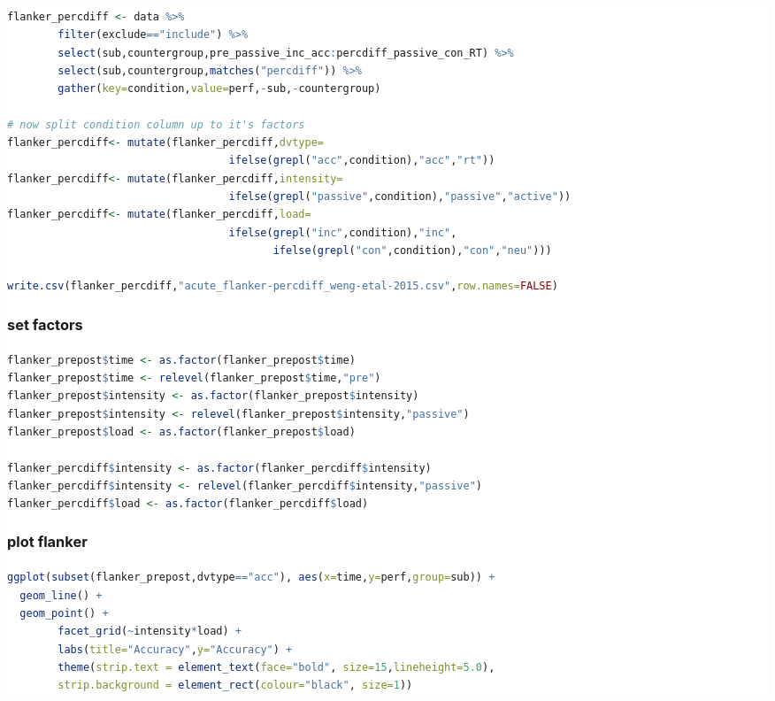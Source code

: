 ``` r
flanker_percdiff <- data %>%
        filter(exclude=="include") %>%
        select(sub,countergroup,pre_passive_inc_acc:percdiff_passive_con_RT) %>%
        select(sub,countergroup,matches("percdiff")) %>%
        gather(key=condition,value=perf,-sub,-countergroup)

# now split condition column up to it's factors
flanker_percdiff<- mutate(flanker_percdiff,dvtype=
                                   ifelse(grepl("acc",condition),"acc","rt"))
flanker_percdiff<- mutate(flanker_percdiff,intensity=
                                   ifelse(grepl("passive",condition),"passive","active"))
flanker_percdiff<- mutate(flanker_percdiff,load=
                                   ifelse(grepl("inc",condition),"inc",
                                          ifelse(grepl("con",condition),"con","neu")))

write.csv(flanker_percdiff,"acute_flanker-percdiff_weng-etal-2015.csv",row.names=FALSE)
```

### set factors

``` r
flanker_prepost$time <- as.factor(flanker_prepost$time)
flanker_prepost$time <- relevel(flanker_prepost$time,"pre")
flanker_prepost$intensity <- as.factor(flanker_prepost$intensity)
flanker_prepost$intensity <- relevel(flanker_prepost$intensity,"passive")
flanker_prepost$load <- as.factor(flanker_prepost$load)

flanker_percdiff$intensity <- as.factor(flanker_percdiff$intensity)
flanker_percdiff$intensity <- relevel(flanker_percdiff$intensity,"passive")
flanker_percdiff$load <- as.factor(flanker_percdiff$load)
```

### plot flanker

``` r
ggplot(subset(flanker_prepost,dvtype=="acc"), aes(x=time,y=perf,group=sub)) + 
  geom_line() + 
  geom_point() +
        facet_grid(~intensity*load) +
        labs(title="Accuracy",y="Accuracy") + 
        theme(strip.text = element_text(face="bold", size=15,lineheight=5.0), 
        strip.background = element_rect(colour="black", size=1))
```
